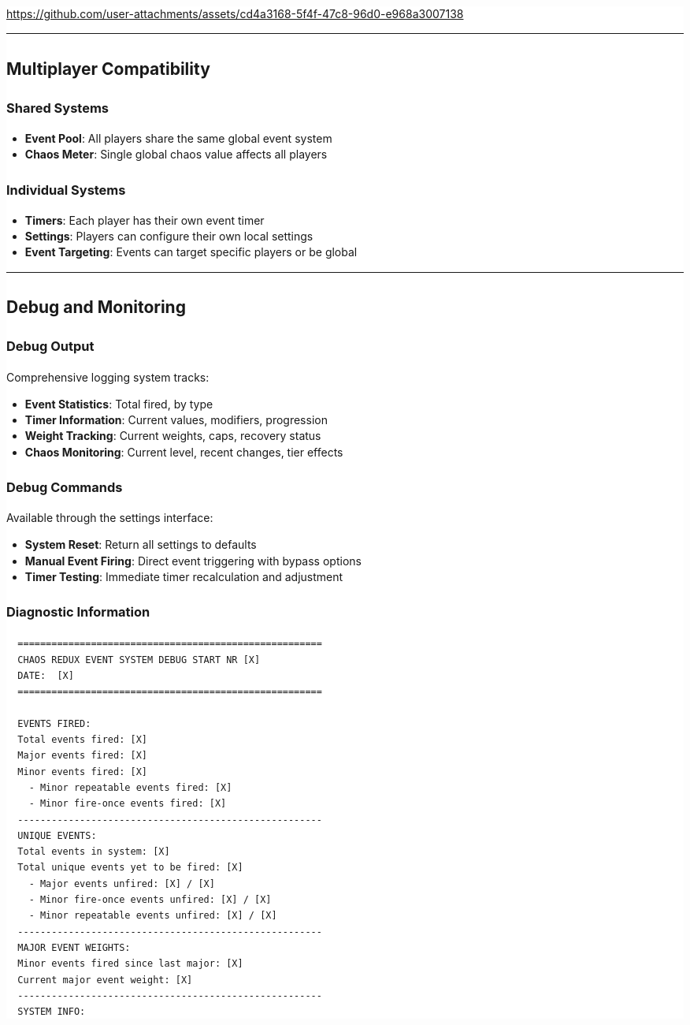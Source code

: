 https://github.com/user-attachments/assets/cd4a3168-5f4f-47c8-96d0-e968a3007138

---

## Multiplayer Compatibility

### Shared Systems

- **Event Pool**: All players share the same global event system
- **Chaos Meter**: Single global chaos value affects all players

### Individual Systems

- **Timers**: Each player has their own event timer
- **Settings**: Players can configure their own local settings
- **Event Targeting**: Events can target specific players or be global

---

## Debug and Monitoring

### Debug Output

Comprehensive logging system tracks:

- **Event Statistics**: Total fired, by type
- **Timer Information**: Current values, modifiers, progression
- **Weight Tracking**: Current weights, caps, recovery status
- **Chaos Monitoring**: Current level, recent changes, tier effects

### Debug Commands

Available through the settings interface:

- **System Reset**: Return all settings to defaults
- **Manual Event Firing**: Direct event triggering with bypass options
- **Timer Testing**: Immediate timer recalculation and adjustment

### Diagnostic Information

```
  ======================================================
  CHAOS REDUX EVENT SYSTEM DEBUG START NR [X]
  DATE:  [X]
  ======================================================

  EVENTS FIRED:
  Total events fired: [X]
  Major events fired: [X]
  Minor events fired: [X]
    - Minor repeatable events fired: [X]
    - Minor fire-once events fired: [X]
  ------------------------------------------------------
  UNIQUE EVENTS:
  Total events in system: [X]
  Total unique events yet to be fired: [X]
    - Major events unfired: [X] / [X]
    - Minor fire-once events unfired: [X] / [X]
    - Minor repeatable events unfired: [X] / [X]
  ------------------------------------------------------
  MAJOR EVENT WEIGHTS:
  Minor events fired since last major: [X]
  Current major event weight: [X]
  ------------------------------------------------------
  SYSTEM INFO:
```